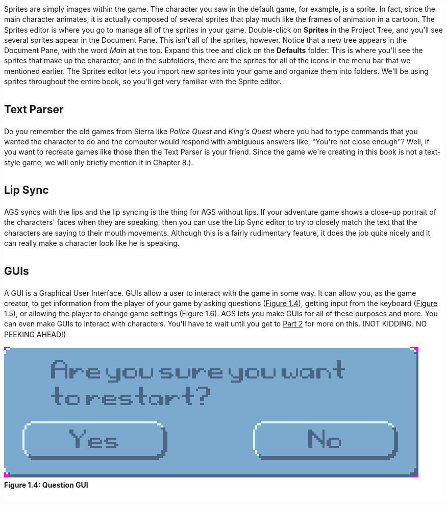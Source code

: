 Sprites are simply images within the game.  The character you saw in the default game, for example, is a sprite.  In fact, since the main character animates, it is actually composed of several sprites that play much like the frames of animation in a cartoon.  The Sprites editor is where you go to manage all of the sprites in your game.  Double-click on **Sprites** in the Project Tree, and you'll see several sprites appear in the Document Pane.  This isn't all of the sprites, however.  Notice that a new tree appears in the Document Pane, with the word *Main* at the top.  Expand this tree and click on the **Defaults** folder. This is where you'll see the sprites that make up the character, and in the subfolders, there are the sprites for all of the icons in the menu bar that we mentioned earlier.  The Sprites editor lets you import new sprites into your game and organize them into folders.  We'll be using sprites throughout the entire book, so you'll get very familiar with the Sprite editor.

## Text Parser

Do you remember the old games from Sierra like *Police Quest* and *King's Quest* where you had to type commands that you wanted the character to do and the computer would respond with ambiguous answers like, "You're not close enough"? Well, if you want to recreate games like those then the Text Parser is your friend.  Since the game we're creating in this book is not a text-style game, we will only briefly mention it in [Chapter 8](../../part2/chapter8/text_parser.html).).

## Lip Sync

AGS syncs with the lips and the lip syncing is the thing for AGS without lips.  If your adventure game shows a close-up portrait of the characters' faces when they are speaking, then you can use the Lip Sync editor to try to closely match the text that the characters are saying to their mouth movements.  Although this is a fairly rudimentary feature, it does the job quite nicely and it can really make a character look like he is speaking.

## GUIs

A GUI is a Graphical User Interface.  GUIs allow a user to interact with the game in some way.  It can allow you, as the game creator, to get information from the player of your game by asking questions ([Figure 1.4](#figure14)), getting input from the keyboard ([Figure 1.5](#figure15)), or allowing the player to change game settings ([Figure 1.6](#figure16)). AGS lets you make GUIs for all of these purposes and more.  You can even make GUIs to interact with characters.  You'll have to wait until you get to [Part 2](../../part2/chapter10/guis.html) for more on this. (NOT KIDDING.  NO PEEKING AHEAD!)

<a name="figure14"></a>
<span>![](../../images/questiongui.png)<br>**Figure 1.4: Question GUI**</span>
<br>
<br>
<a name="figure15"></a>
